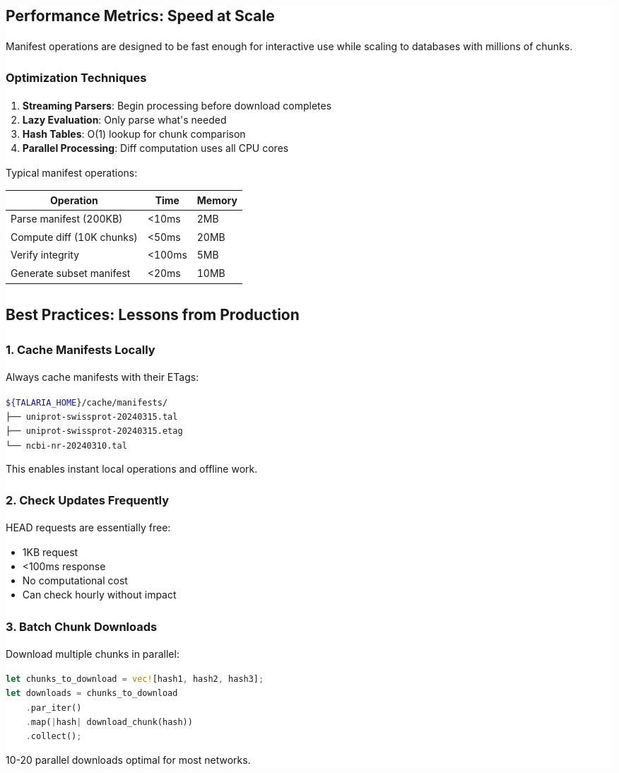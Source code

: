 
## Performance Metrics: Speed at Scale

Manifest operations are designed to be fast enough for interactive use while scaling to databases with millions of chunks.

### Optimization Techniques

1. **Streaming Parsers**: Begin processing before download completes
2. **Lazy Evaluation**: Only parse what's needed
3. **Hash Tables**: O(1) lookup for chunk comparison
4. **Parallel Processing**: Diff computation uses all CPU cores

Typical manifest operations:

| Operation | Time | Memory |
|-----------|------|--------|
| Parse manifest (200KB) | <10ms | 2MB |
| Compute diff (10K chunks) | <50ms | 20MB |
| Verify integrity | <100ms | 5MB |
| Generate subset manifest | <20ms | 10MB |

## Best Practices: Lessons from Production

### 1. Cache Manifests Locally
Always cache manifests with their ETags:
```bash
${TALARIA_HOME}/cache/manifests/
├── uniprot-swissprot-20240315.tal
├── uniprot-swissprot-20240315.etag
└── ncbi-nr-20240310.tal
```
This enables instant local operations and offline work.

### 2. Check Updates Frequently
HEAD requests are essentially free:
- 1KB request
- <100ms response
- No computational cost
- Can check hourly without impact

### 3. Batch Chunk Downloads
Download multiple chunks in parallel:
```rust
let chunks_to_download = vec![hash1, hash2, hash3];
let downloads = chunks_to_download
    .par_iter()
    .map(|hash| download_chunk(hash))
    .collect();
```
10-20 parallel downloads optimal for most networks.
